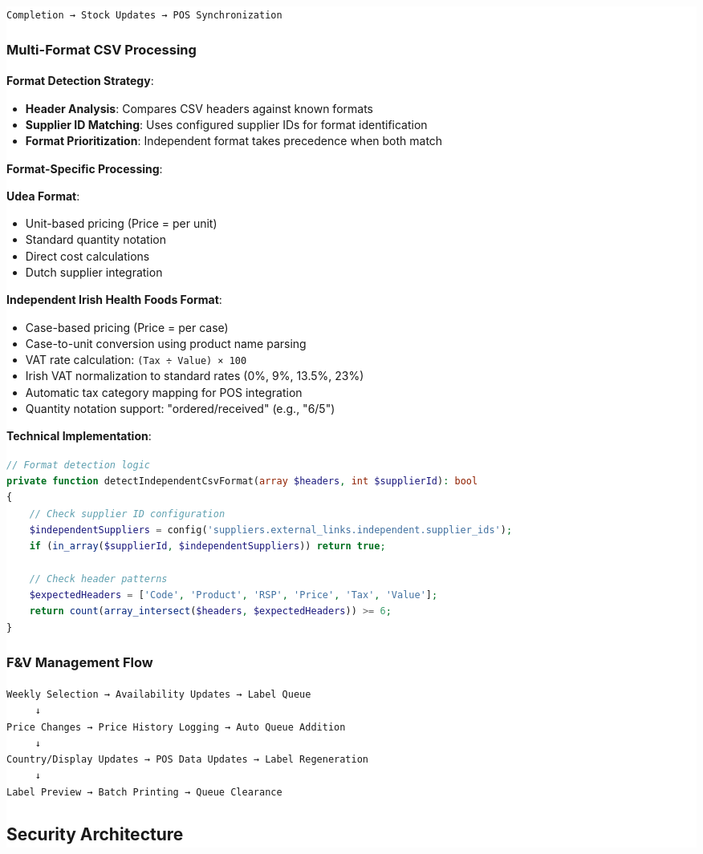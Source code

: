```
Completion → Stock Updates → POS Synchronization
```

### Multi-Format CSV Processing

**Format Detection Strategy**:
- **Header Analysis**: Compares CSV headers against known formats
- **Supplier ID Matching**: Uses configured supplier IDs for format identification
- **Format Prioritization**: Independent format takes precedence when both match

**Format-Specific Processing**:

**Udea Format**:
- Unit-based pricing (Price = per unit)
- Standard quantity notation
- Direct cost calculations
- Dutch supplier integration

**Independent Irish Health Foods Format**:
- Case-based pricing (Price = per case)
- Case-to-unit conversion using product name parsing
- VAT rate calculation: `(Tax ÷ Value) × 100`
- Irish VAT normalization to standard rates (0%, 9%, 13.5%, 23%)
- Automatic tax category mapping for POS integration
- Quantity notation support: "ordered/received" (e.g., "6/5")

**Technical Implementation**:
```php
// Format detection logic
private function detectIndependentCsvFormat(array $headers, int $supplierId): bool
{
    // Check supplier ID configuration
    $independentSuppliers = config('suppliers.external_links.independent.supplier_ids');
    if (in_array($supplierId, $independentSuppliers)) return true;
    
    // Check header patterns
    $expectedHeaders = ['Code', 'Product', 'RSP', 'Price', 'Tax', 'Value'];
    return count(array_intersect($headers, $expectedHeaders)) >= 6;
}
```

### F&V Management Flow
```
Weekly Selection → Availability Updates → Label Queue
     ↓
Price Changes → Price History Logging → Auto Queue Addition
     ↓
Country/Display Updates → POS Data Updates → Label Regeneration
     ↓
Label Preview → Batch Printing → Queue Clearance
```

## Security Architecture
